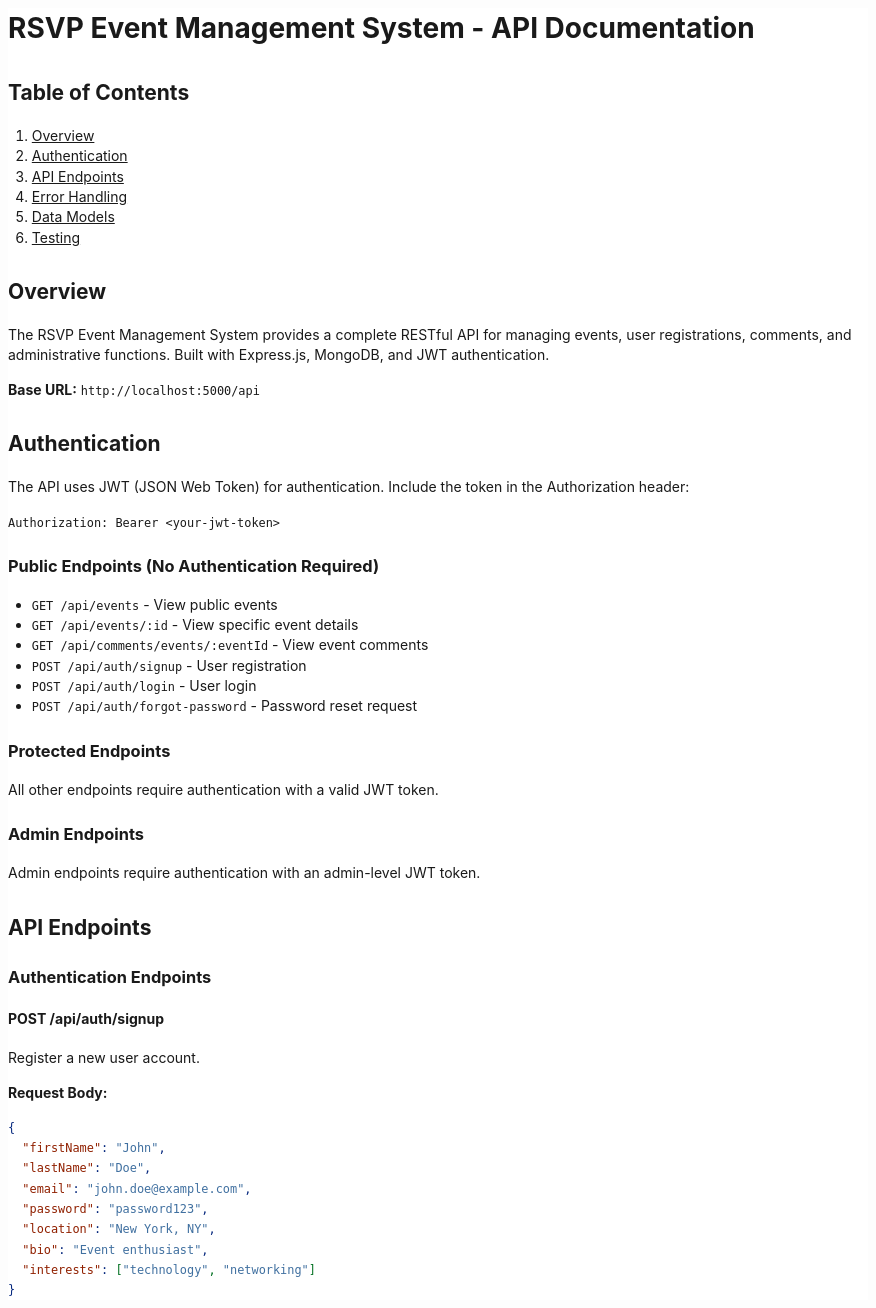 # RSVP Event Management System - API Documentation

## Table of Contents
1. [Overview](#overview)
2. [Authentication](#authentication)
3. [API Endpoints](#api-endpoints)
4. [Error Handling](#error-handling)
5. [Data Models](#data-models)
6. [Testing](#testing)

## Overview

The RSVP Event Management System provides a complete RESTful API for managing events, user registrations, comments, and administrative functions. Built with Express.js, MongoDB, and JWT authentication.

**Base URL:** `http://localhost:5000/api`

## Authentication

The API uses JWT (JSON Web Token) for authentication. Include the token in the Authorization header:

```
Authorization: Bearer <your-jwt-token>
```

### Public Endpoints (No Authentication Required)
- `GET /api/events` - View public events
- `GET /api/events/:id` - View specific event details
- `GET /api/comments/events/:eventId` - View event comments
- `POST /api/auth/signup` - User registration
- `POST /api/auth/login` - User login
- `POST /api/auth/forgot-password` - Password reset request

### Protected Endpoints
All other endpoints require authentication with a valid JWT token.

### Admin Endpoints
Admin endpoints require authentication with an admin-level JWT token.

## API Endpoints

### Authentication Endpoints

#### POST /api/auth/signup
Register a new user account.

**Request Body:**
```json
{
  "firstName": "John",
  "lastName": "Doe",
  "email": "john.doe@example.com",
  "password": "password123",
  "location": "New York, NY",
  "bio": "Event enthusiast",
  "interests": ["technology", "networking"]
}
```
